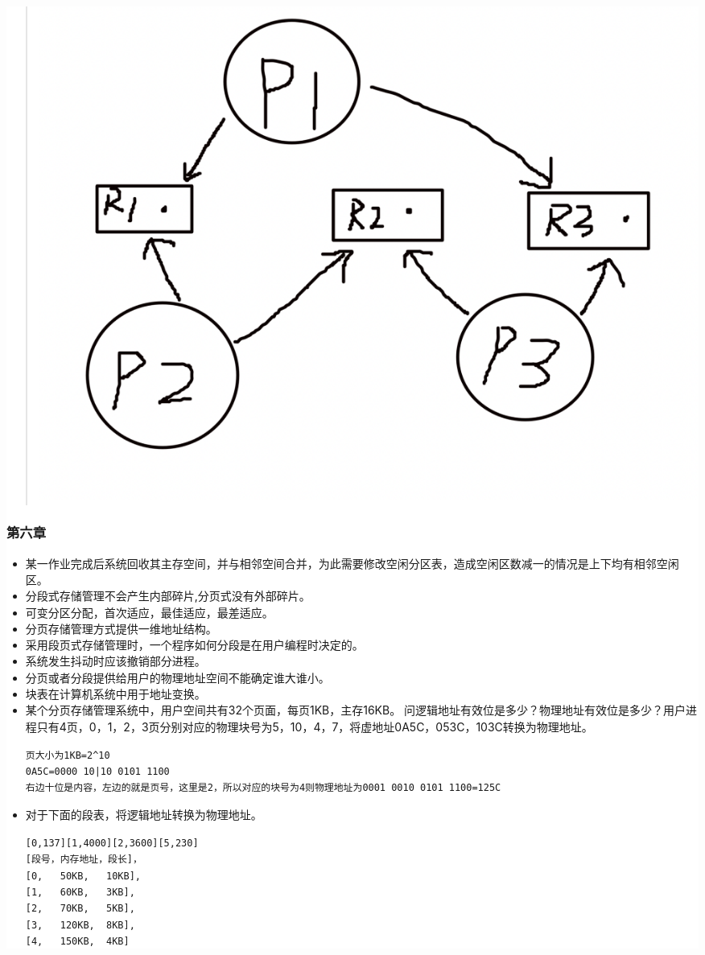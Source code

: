 >![](./images/sjdhfds798.png) 
### 第六章
* 某一作业完成后系统回收其主存空间，并与相邻空间合并，为此需要修改空闲分区表，造成空闲区数减一的情况是上下均有相邻空闲区。
* 分段式存储管理不会产生内部碎片,分页式没有外部碎片。
* 可变分区分配，首次适应，最佳适应，最差适应。
* 分页存储管理方式提供一维地址结构。
* 采用段页式存储管理时，一个程序如何分段是在用户编程时决定的。
* 系统发生抖动时应该撤销部分进程。
* 分页或者分段提供给用户的物理地址空间不能确定谁大谁小。
* 块表在计算机系统中用于地址变换。
* 某个分页存储管理系统中，用户空间共有32个页面，每页1KB，主存16KB。
问逻辑地址有效位是多少？物理地址有效位是多少？用户进程只有4页，0，1，2，3页分别对应的物理块号为5，10，4，7，将虚地址0A5C，053C，103C转换为物理地址。
    ```
    页大小为1KB=2^10
    0A5C=0000 10|10 0101 1100
    右边十位是内容，左边的就是页号，这里是2，所以对应的块号为4则物理地址为0001 0010 0101 1100=125C
    ```
* 对于下面的段表，将逻辑地址转换为物理地址。
    ```
    [0,137][1,4000][2,3600][5,230]
    [段号，内存地址，段长]，
    [0,   50KB,   10KB],
    [1,   60KB,   3KB],
    [2,   70KB,   5KB],
    [3,   120KB,  8KB],
    [4,   150KB,  4KB]
